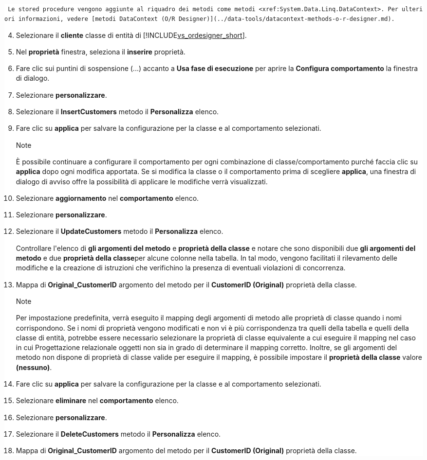      Le stored procedure vengono aggiunte al riquadro dei metodi come metodi <xref:System.Data.Linq.DataContext>. Per ulteriori informazioni, vedere [metodi DataContext (O/R Designer)](../data-tools/datacontext-methods-o-r-designer.md).  
  
4.  Selezionare il **cliente** classe di entità di [!INCLUDE[vs_ordesigner_short](../data-tools/includes/vs_ordesigner_short_md.md)].  
  
5.  Nel **proprietà** finestra, seleziona il **inserire** proprietà.  
  
6.  Fare clic sui puntini di sospensione (...) accanto a **Usa fase di esecuzione** per aprire la **Configura comportamento** la finestra di dialogo.  
  
7.  Selezionare **personalizzare**.  
  
8.  Selezionare il **InsertCustomers** metodo il **Personalizza** elenco.  
  
9. Fare clic su **applica** per salvare la configurazione per la classe e al comportamento selezionati.  
  
    > [!NOTE]
    >  È possibile continuare a configurare il comportamento per ogni combinazione di classe/comportamento purché faccia clic su **applica** dopo ogni modifica apportata. Se si modifica la classe o il comportamento prima di scegliere **applica**, una finestra di dialogo di avviso offre la possibilità di applicare le modifiche verrà visualizzati.  
  
10. Selezionare **aggiornamento** nel **comportamento** elenco.  
  
11. Selezionare **personalizzare**.  
  
12. Selezionare il **UpdateCustomers** metodo il **Personalizza** elenco.  
  
     Controllare l'elenco di **gli argomenti del metodo** e **proprietà della classe** e notare che sono disponibili due **gli argomenti del metodo** e due **proprietà della classe**per alcune colonne nella tabella. In tal modo, vengono facilitati il rilevamento delle modifiche e la creazione di istruzioni che verifichino la presenza di eventuali violazioni di concorrenza.  
  
13. Mappa di **Original_CustomerID** argomento del metodo per il **CustomerID (Original)** proprietà della classe.  
  
    > [!NOTE]
    >  Per impostazione predefinita, verrà eseguito il mapping degli argomenti di metodo alle proprietà di classe quando i nomi corrispondono. Se i nomi di proprietà vengono modificati e non vi è più corrispondenza tra quelli della tabella e quelli della classe di entità, potrebbe essere necessario selezionare la proprietà di classe equivalente a cui eseguire il mapping nel caso in cui Progettazione relazionale oggetti non sia in grado di determinare il mapping corretto. Inoltre, se gli argomenti del metodo non dispone di proprietà di classe valide per eseguire il mapping, è possibile impostare il **proprietà della classe** valore **(nessuno)**.  
  
14. Fare clic su **applica** per salvare la configurazione per la classe e al comportamento selezionati.  
  
15. Selezionare **eliminare** nel **comportamento** elenco.  
  
16. Selezionare **personalizzare**.  
  
17. Selezionare il **DeleteCustomers** metodo il **Personalizza** elenco.  
  
18. Mappa di **Original_CustomerID** argomento del metodo per il **CustomerID (Original)** proprietà della classe.  
  